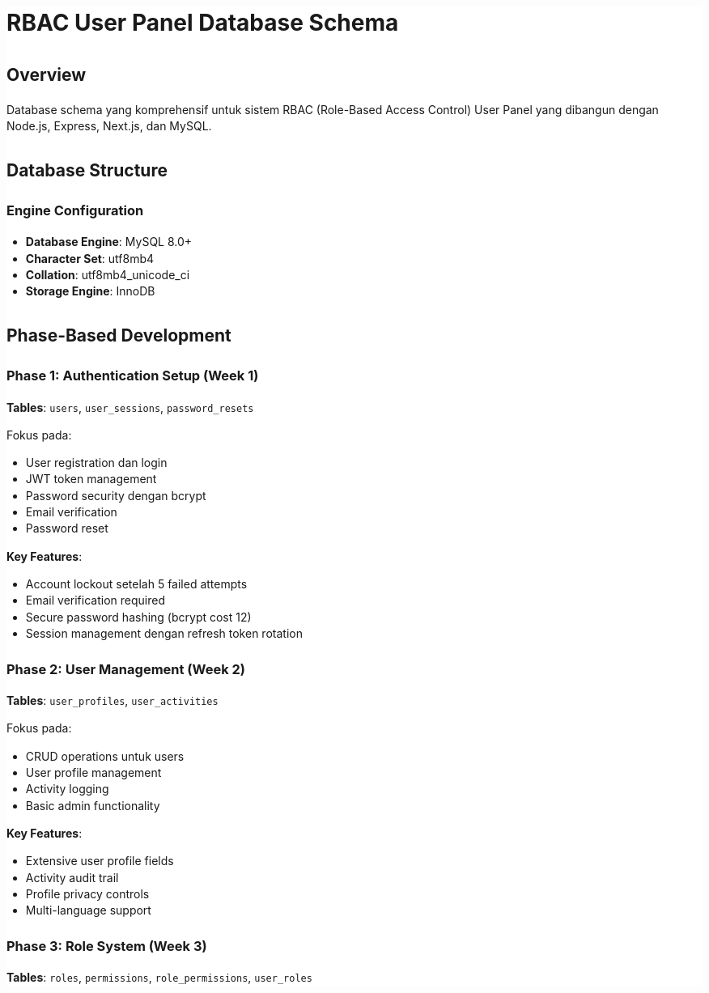 # RBAC User Panel Database Schema

## Overview

Database schema yang komprehensif untuk sistem RBAC (Role-Based Access Control) User Panel yang dibangun dengan Node.js, Express, Next.js, dan MySQL.

## Database Structure

### Engine Configuration
- **Database Engine**: MySQL 8.0+
- **Character Set**: utf8mb4
- **Collation**: utf8mb4_unicode_ci
- **Storage Engine**: InnoDB

## Phase-Based Development

### Phase 1: Authentication Setup (Week 1)
**Tables**: `users`, `user_sessions`, `password_resets`

Fokus pada:
- User registration dan login
- JWT token management
- Password security dengan bcrypt
- Email verification
- Password reset

**Key Features**:
- Account lockout setelah 5 failed attempts
- Email verification required
- Secure password hashing (bcrypt cost 12)
- Session management dengan refresh token rotation

### Phase 2: User Management (Week 2)
**Tables**: `user_profiles`, `user_activities`

Fokus pada:
- CRUD operations untuk users
- User profile management
- Activity logging
- Basic admin functionality

**Key Features**:
- Extensive user profile fields
- Activity audit trail
- Profile privacy controls
- Multi-language support

### Phase 3: Role System (Week 3)
**Tables**: `roles`, `permissions`, `role_permissions`, `user_roles`
